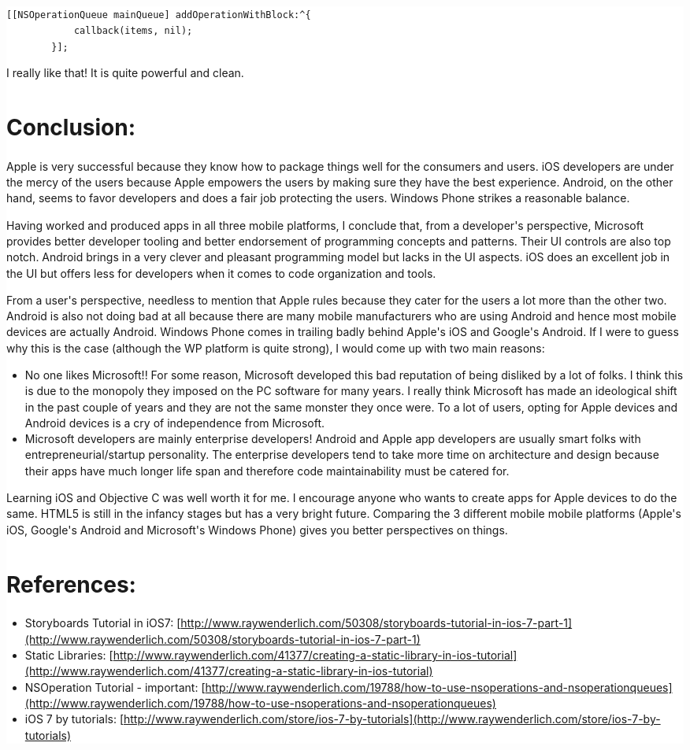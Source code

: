 ```
[[NSOperationQueue mainQueue] addOperationWithBlock:^{
            callback(items, nil);
        }];
```

I really like that! It is quite powerful and clean.

Conclusion:
==========

Apple is very successful because they know how to package things well for the consumers and users. iOS developers are under the mercy of the users because Apple empowers the users by making sure they have the best experience. Android, on the other hand, seems to favor developers and does a fair job protecting the users. Windows Phone strikes a reasonable balance.

Having worked and produced apps in all three mobile platforms, I conclude that, from a developer's perspective, Microsoft provides better developer tooling and better endorsement of programming concepts and patterns. Their UI controls are also top notch. Android brings in a very clever and pleasant programming model but lacks in the UI aspects. iOS does an excellent job in the UI but offers less for developers when it comes to code organization and tools.

From a user's perspective, needless to mention that Apple rules because they cater for the users a lot more than the other two. Android is also not doing bad at all because there are many mobile manufacturers who are using Android and hence most mobile devices are actually Android. Windows Phone comes in trailing badly behind Apple's iOS and Google's Android. If I were to guess why this is the case (although the WP platform is quite strong), I would come up with two main reasons:

* No one likes Microsoft!! For some reason, Microsoft developed this bad reputation of being disliked by a lot of folks. I think this is due to the monopoly they imposed on the PC software for many years. I really think Microsoft has made an ideological shift in the past couple of years and they are not the same monster they once were. To a lot of users, opting for Apple devices and Android devices is a cry of independence from Microsoft.
* Microsoft developers are mainly enterprise developers! Android and Apple app developers are usually smart folks with entrepreneurial/startup personality. The enterprise developers tend to take more time on architecture and design because their apps have much longer life span and therefore code maintainability must be catered for.

Learning iOS and Objective C was well worth it for me. I encourage anyone who wants to create apps for Apple devices to do the same. HTML5 is still in the infancy stages but has a very bright future. Comparing the 3 different mobile mobile platforms (Apple's iOS, Google's Android and Microsoft's Windows Phone) gives you better perspectives on things.

References:
==========

* Storyboards Tutorial in iOS7: [http://www.raywenderlich.com/50308/storyboards-tutorial-in-ios-7-part-1](http://www.raywenderlich.com/50308/storyboards-tutorial-in-ios-7-part-1)
* Static Libraries: [http://www.raywenderlich.com/41377/creating-a-static-library-in-ios-tutorial](http://www.raywenderlich.com/41377/creating-a-static-library-in-ios-tutorial)
* NSOperation Tutorial - important: [http://www.raywenderlich.com/19788/how-to-use-nsoperations-and-nsoperationqueues](http://www.raywenderlich.com/19788/how-to-use-nsoperations-and-nsoperationqueues)
* iOS 7 by tutorials: [http://www.raywenderlich.com/store/ios-7-by-tutorials](http://www.raywenderlich.com/store/ios-7-by-tutorials)